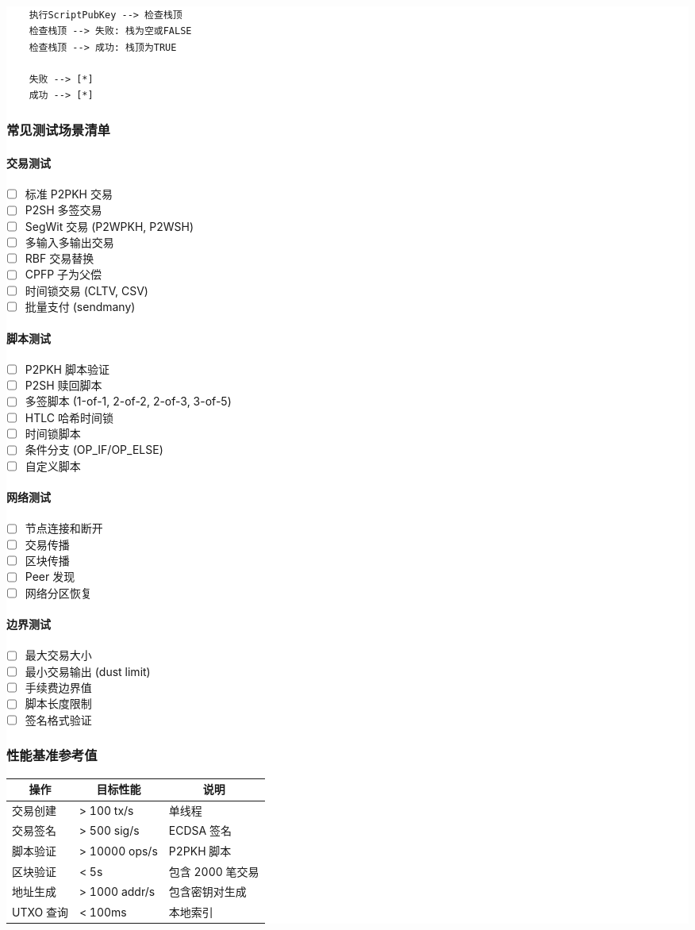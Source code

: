 ```mermaid
    执行ScriptPubKey --> 检查栈顶
    检查栈顶 --> 失败: 栈为空或FALSE
    检查栈顶 --> 成功: 栈顶为TRUE

    失败 --> [*]
    成功 --> [*]
```

### 常见测试场景清单

#### 交易测试
- [ ] 标准 P2PKH 交易
- [ ] P2SH 多签交易
- [ ] SegWit 交易 (P2WPKH, P2WSH)
- [ ] 多输入多输出交易
- [ ] RBF 交易替换
- [ ] CPFP 子为父偿
- [ ] 时间锁交易 (CLTV, CSV)
- [ ] 批量支付 (sendmany)

#### 脚本测试
- [ ] P2PKH 脚本验证
- [ ] P2SH 赎回脚本
- [ ] 多签脚本 (1-of-1, 2-of-2, 2-of-3, 3-of-5)
- [ ] HTLC 哈希时间锁
- [ ] 时间锁脚本
- [ ] 条件分支 (OP_IF/OP_ELSE)
- [ ] 自定义脚本

#### 网络测试
- [ ] 节点连接和断开
- [ ] 交易传播
- [ ] 区块传播
- [ ] Peer 发现
- [ ] 网络分区恢复

#### 边界测试
- [ ] 最大交易大小
- [ ] 最小交易输出 (dust limit)
- [ ] 手续费边界值
- [ ] 脚本长度限制
- [ ] 签名格式验证

### 性能基准参考值

| 操作 | 目标性能 | 说明 |
|------|---------|------|
| 交易创建 | > 100 tx/s | 单线程 |
| 交易签名 | > 500 sig/s | ECDSA 签名 |
| 脚本验证 | > 10000 ops/s | P2PKH 脚本 |
| 区块验证 | < 5s | 包含 2000 笔交易 |
| 地址生成 | > 1000 addr/s | 包含密钥对生成 |
| UTXO 查询 | < 100ms | 本地索引 |
